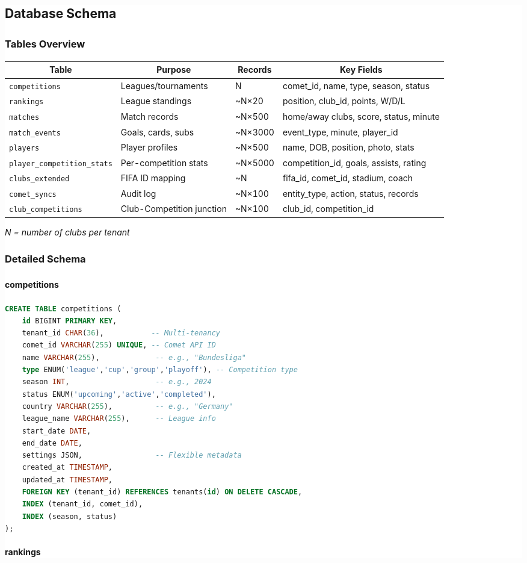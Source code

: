 
## Database Schema

### Tables Overview

| Table | Purpose | Records | Key Fields |
|-------|---------|---------|-----------|
| `competitions` | Leagues/tournaments | N | comet_id, name, type, season, status |
| `rankings` | League standings | ~N×20 | position, club_id, points, W/D/L |
| `matches` | Match records | ~N×500 | home/away clubs, score, status, minute |
| `match_events` | Goals, cards, subs | ~N×3000 | event_type, minute, player_id |
| `players` | Player profiles | ~N×500 | name, DOB, position, photo, stats |
| `player_competition_stats` | Per-competition stats | ~N×5000 | competition_id, goals, assists, rating |
| `clubs_extended` | FIFA ID mapping | ~N | fifa_id, comet_id, stadium, coach |
| `comet_syncs` | Audit log | ~N×100 | entity_type, action, status, records |
| `club_competitions` | Club-Competition junction | ~N×100 | club_id, competition_id |

*N = number of clubs per tenant*

### Detailed Schema

#### competitions

```sql
CREATE TABLE competitions (
    id BIGINT PRIMARY KEY,
    tenant_id CHAR(36),           -- Multi-tenancy
    comet_id VARCHAR(255) UNIQUE, -- Comet API ID
    name VARCHAR(255),             -- e.g., "Bundesliga"
    type ENUM('league','cup','group','playoff'), -- Competition type
    season INT,                    -- e.g., 2024
    status ENUM('upcoming','active','completed'),
    country VARCHAR(255),          -- e.g., "Germany"
    league_name VARCHAR(255),      -- League info
    start_date DATE,
    end_date DATE,
    settings JSON,                 -- Flexible metadata
    created_at TIMESTAMP,
    updated_at TIMESTAMP,
    FOREIGN KEY (tenant_id) REFERENCES tenants(id) ON DELETE CASCADE,
    INDEX (tenant_id, comet_id),
    INDEX (season, status)
);
```

#### rankings
